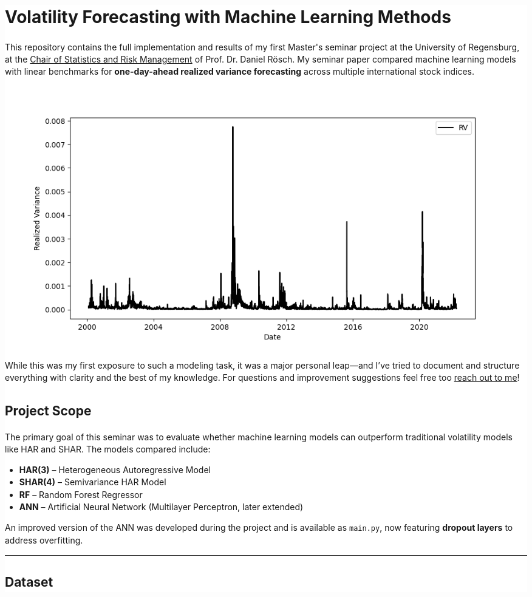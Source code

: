 # Volatility Forecasting with Machine Learning Methods

This repository contains the full implementation and results of my first Master's seminar project at the University of Regensburg, at the [Chair of Statistics and Risk Management](https://www.uni-regensburg.de/wirtschaftswissenschaften/bwl-roesch/home/index.html) of Prof. Dr. Daniel Rösch. My seminar paper compared machine learning models with linear benchmarks for **one-day-ahead realized variance forecasting** across multiple international stock indices.

![SPX RV History](./Figure_1.png)

While this was my first exposure to such a modeling task, it was a major personal leap—and I’ve tried to document and structure everything with clarity and the best of my knowledge. For questions and improvement suggestions feel free too [reach out to me](https://de.linkedin.com/in/vincent-heigl-95b620178)!

## Project Scope

The primary goal of this seminar was to evaluate whether machine learning models can outperform traditional volatility models like HAR and SHAR. The models compared include:

* **HAR(3)** – Heterogeneous Autoregressive Model  
* **SHAR(4)** – Semivariance HAR Model  
* **RF** – Random Forest Regressor  
* **ANN** – Artificial Neural Network (Multilayer Perceptron, later extended)

An improved version of the ANN was developed during the project and is available as `main.py`, now featuring **dropout layers** to address overfitting.

---
## Dataset
